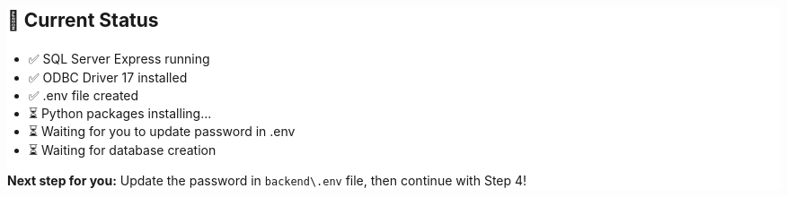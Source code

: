 ## 🎯 Current Status

- ✅ SQL Server Express running
- ✅ ODBC Driver 17 installed
- ✅ .env file created
- ⏳ Python packages installing...
- ⏳ Waiting for you to update password in .env
- ⏳ Waiting for database creation

**Next step for you:** Update the password in `backend\.env` file, then continue with Step 4!
